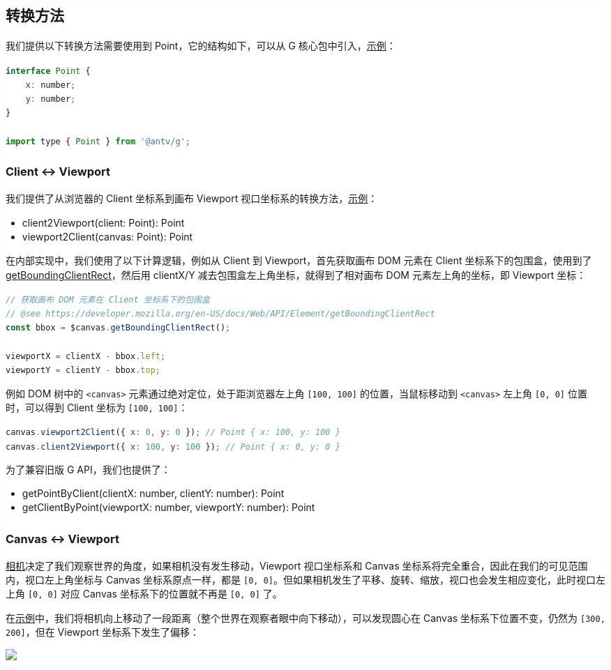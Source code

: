 ## 转换方法

我们提供以下转换方法需要使用到 Point，它的结构如下，可以从 G 核心包中引入，[示例](/zh/examples/event#coordinates)：

```js
interface Point {
    x: number;
    y: number;
}

import type { Point } from '@antv/g';
```

### Client <-> Viewport

我们提供了从浏览器的 Client 坐标系到画布 Viewport 视口坐标系的转换方法，[示例](/zh/examples/event#coordinates)：

-   client2Viewport(client: Point): Point
-   viewport2Client(canvas: Point): Point

在内部实现中，我们使用了以下计算逻辑，例如从 Client 到 Viewport，首先获取画布 DOM 元素在 Client 坐标系下的包围盒，使用到了 [getBoundingClientRect](https://developer.mozilla.org/en-US/docs/Web/API/Element/getBoundingClientRect)，然后用 clientX/Y 减去包围盒左上角坐标，就得到了相对画布 DOM 元素左上角的坐标，即 Viewport 坐标：

```js
// 获取画布 DOM 元素在 Client 坐标系下的包围盒
// @see https://developer.mozilla.org/en-US/docs/Web/API/Element/getBoundingClientRect
const bbox = $canvas.getBoundingClientRect();

viewportX = clientX - bbox.left;
viewportY = clientY - bbox.top;
```

例如 DOM 树中的 `<canvas>` 元素通过绝对定位，处于距浏览器左上角 `[100, 100]` 的位置，当鼠标移动到 `<canvas>` 左上角 `[0, 0]` 位置时，可以得到 Client 坐标为 `[100, 100]`：

```js
canvas.viewport2Client({ x: 0, y: 0 }); // Point { x: 100, y: 100 }
canvas.client2Viewport({ x: 100, y: 100 }); // Point { x: 0, y: 0 }
```

为了兼容旧版 G API，我们也提供了：

-   getPointByClient(clientX: number, clientY: number): Point
-   getClientByPoint(viewportX: number, viewportY: number): Point

### Canvas <-> Viewport

[相机](/zh/docs/api/camera)决定了我们观察世界的角度，如果相机没有发生移动，Viewport 视口坐标系和 Canvas 坐标系将完全重合，因此在我们的可见范围内，视口左上角坐标与 Canvas 坐标系原点一样，都是 `[0, 0]`。但如果相机发生了平移、旋转、缩放，视口也会发生相应变化，此时视口左上角 `[0, 0]` 对应 Canvas 坐标系下的位置就不再是 `[0, 0]` 了。

在[示例](/zh/examples/event#coordinates)中，我们将相机向上移动了一段距离（整个世界在观察者眼中向下移动），可以发现圆心在 Canvas 坐标系下位置不变，仍然为 `[300, 200]`，但在 Viewport 坐标系下发生了偏移：

![](https://gw.alipayobjects.com/mdn/rms_6ae20b/afts/img/A*qe5tR4G5AD4AAAAAAAAAAAAAARQnAQ)

